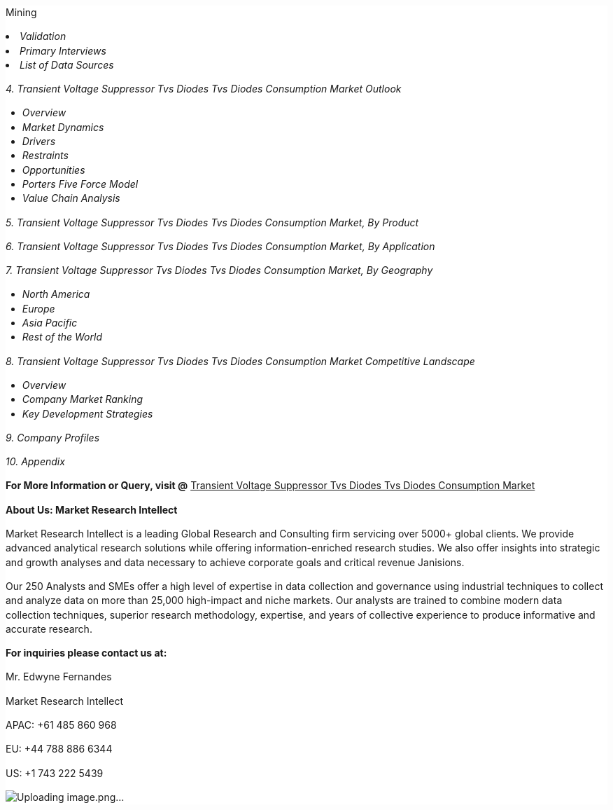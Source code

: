 Mining</span></em></li><li><em><span class="">Validation</span></em></li><li><em><span class="">Primary Interviews</span></em></li><li><em><span class="">List of Data Sources</span></em></li></ul><p><em><span class="font-[700]">4. Transient Voltage Suppressor Tvs Diodes Tvs Diodes Consumption Market Outlook</span></em></p><ul><li><em><span class="">Overview</span></em></li><li><em><span class="">Market Dynamics</span></em></li><li><em><span class="">Drivers</span></em></li><li><em><span class="">Restraints</span></em></li><li><em><span class="">Opportunities</span></em></li><li><em><span class="">Porters Five Force Model</span></em></li><li><em><span class="">Value Chain Analysis</span></em></li></ul><p><em><span class="font-[700]">5. Transient Voltage Suppressor Tvs Diodes Tvs Diodes Consumption Market, By Product</span></em></p><p><em><span class="font-[700]">6. Transient Voltage Suppressor Tvs Diodes Tvs Diodes Consumption Market, By Application</span></em></p><p><em><span class="font-[700]">7. Transient Voltage Suppressor Tvs Diodes Tvs Diodes Consumption Market, By Geography</span></em></p><ul><li><em><span class="">North America</span></em></li><li><em><span class="">Europe</span></em></li><li><em><span class="">Asia Pacific</span></em></li><li><em><span class="">Rest of the World</span></em></li></ul><p><em><span class="font-[700]">8. Transient Voltage Suppressor Tvs Diodes Tvs Diodes Consumption Market Competitive Landscape</span></em></p><ul><li><em><span class="">Overview</span></em></li><li><em><span class="">Company Market Ranking</span></em></li><li><em><span class="">Key Development Strategies</span></em></li></ul><p><em><span class="font-[700]">9. Company Profiles</span></em></p><p><em><span class="font-[700]">10. Appendix</span></em></p><p><span class="font-[700]"><strong>For More Information or Query, visit&nbsp;@</strong>&nbsp;</span><span class="font-[700]"><a href="https://www.marketresearchintellect.com/product/global-transient-voltage-suppressor-tvs-diodes-tvs-diodes-consumption-market-size-and-forecast/?utm_source=Linkedin&utm_medium=858" target="_blank" data-tracking-control-name="article-ssr-frontend-pulse_little-text-block" data-tracking-will-navigate="" data-test-link="">Transient Voltage Suppressor Tvs Diodes Tvs Diodes Consumption Market</a></span></p><p><strong><span class="font-[700]">About Us: Market Research Intellect</span></strong></p><p><span class="">Market Research Intellect is a leading Global Research and Consulting firm servicing over 5000+ global clients. We provide advanced analytical research solutions while offering information-enriched research studies.&nbsp;</span>We also offer insights into strategic and growth analyses and data necessary to achieve corporate goals and critical revenue Janisions.</p><p><span class="">Our 250 Analysts and SMEs offer a high level of expertise in data collection and governance using industrial techniques to collect and analyze data on more than 25,000 high-impact and niche markets. Our analysts are trained to combine modern data collection techniques, superior research methodology, expertise, and years of collective experience to produce informative and accurate research.</span></p><p><strong>For inquiries please contact us at:</strong></p><p>Mr. Edwyne Fernandes</p><p>Market Research Intellect</p><p>APAC: +61 485 860 968</p><p>EU: +44 788 886 6344</p><p>US: +1 743 222 5439</p>
![Uploading image.png…]()
